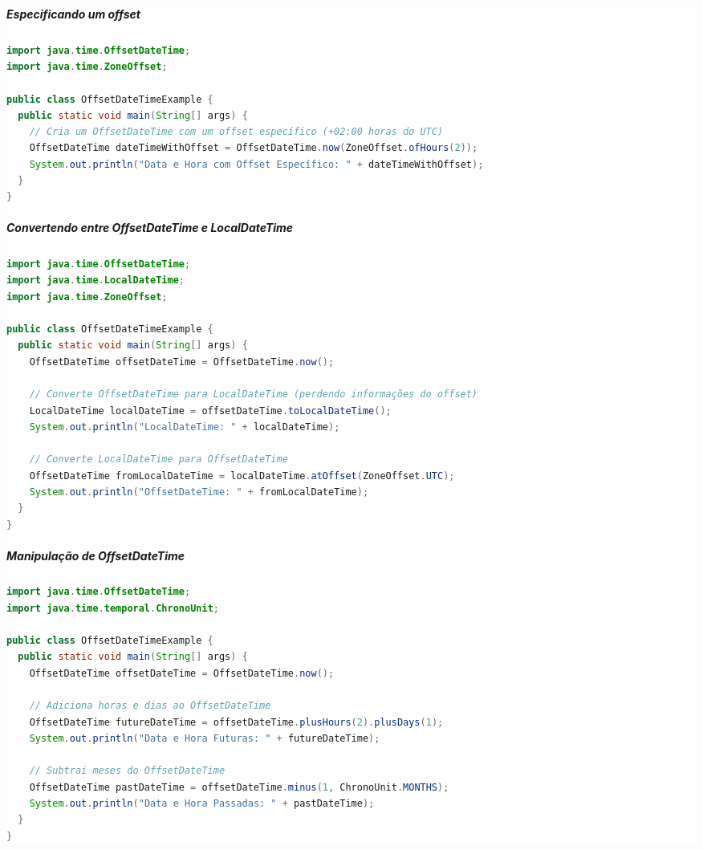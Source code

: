 ##### Especificando um offset

```java
import java.time.OffsetDateTime;
import java.time.ZoneOffset;

public class OffsetDateTimeExample {
  public static void main(String[] args) {
    // Cria um OffsetDateTime com um offset específico (+02:00 horas do UTC)
    OffsetDateTime dateTimeWithOffset = OffsetDateTime.now(ZoneOffset.ofHours(2));
    System.out.println("Data e Hora com Offset Específico: " + dateTimeWithOffset);
  }
}
```

##### Convertendo entre OffsetDateTime e LocalDateTime

```java
import java.time.OffsetDateTime;
import java.time.LocalDateTime;
import java.time.ZoneOffset;

public class OffsetDateTimeExample {
  public static void main(String[] args) {
    OffsetDateTime offsetDateTime = OffsetDateTime.now();

    // Converte OffsetDateTime para LocalDateTime (perdendo informações do offset)
    LocalDateTime localDateTime = offsetDateTime.toLocalDateTime();
    System.out.println("LocalDateTime: " + localDateTime);

    // Converte LocalDateTime para OffsetDateTime
    OffsetDateTime fromLocalDateTime = localDateTime.atOffset(ZoneOffset.UTC);
    System.out.println("OffsetDateTime: " + fromLocalDateTime);
  }
}
```

##### Manipulação de OffsetDateTime

```java
import java.time.OffsetDateTime;
import java.time.temporal.ChronoUnit;

public class OffsetDateTimeExample {
  public static void main(String[] args) {
    OffsetDateTime offsetDateTime = OffsetDateTime.now();

    // Adiciona horas e dias ao OffsetDateTime
    OffsetDateTime futureDateTime = offsetDateTime.plusHours(2).plusDays(1);
    System.out.println("Data e Hora Futuras: " + futureDateTime);

    // Subtrai meses do OffsetDateTime
    OffsetDateTime pastDateTime = offsetDateTime.minus(1, ChronoUnit.MONTHS);
    System.out.println("Data e Hora Passadas: " + pastDateTime);
  }
}
```
